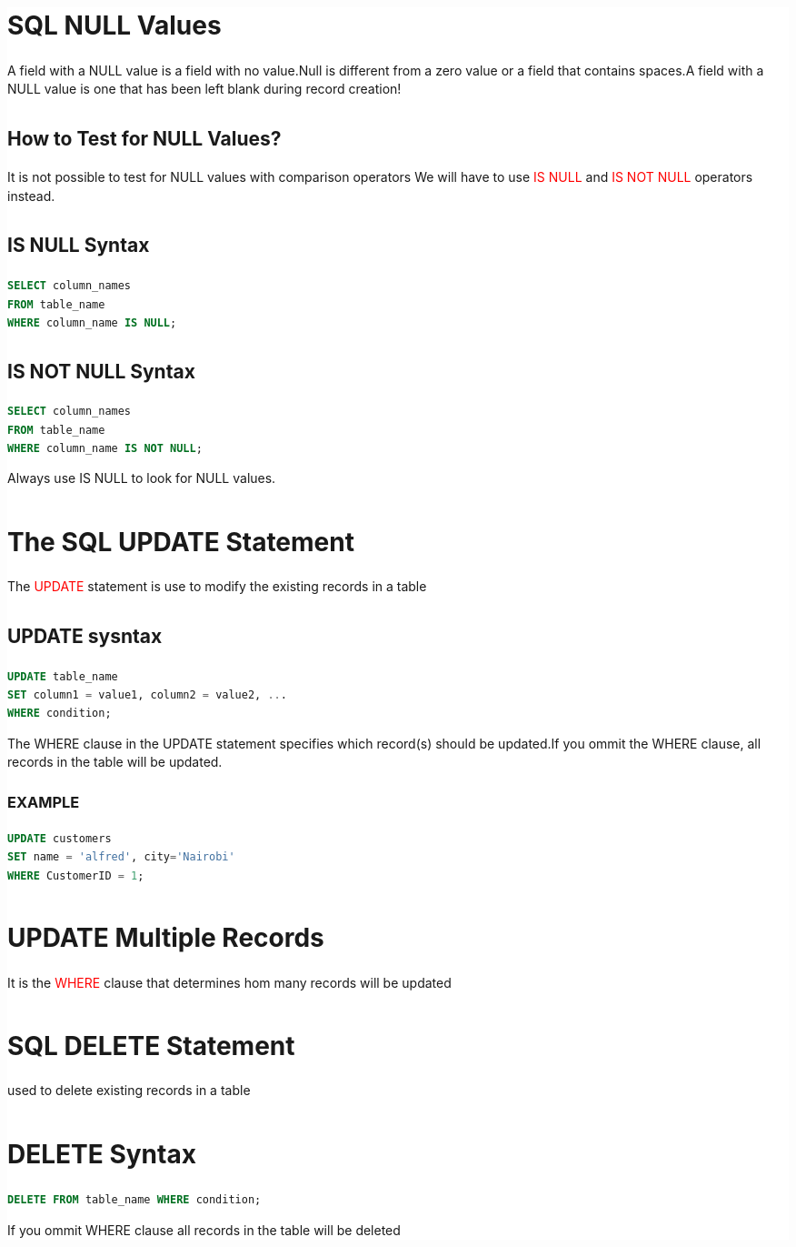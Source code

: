 # SQL NULL Values
A field with a NULL value is a field with no value.Null is different from a zero value or a field that contains spaces.A field with a NULL value is one that has been left blank during record creation!
## How to Test for NULL Values?
It is not possible to test for NULL values with comparison operators
We will have to use <span style="color:red">IS NULL</span> and <span style="color:red">IS NOT NULL</span> operators instead.
## IS NULL Syntax
```sql
SELECT column_names
FROM table_name
WHERE column_name IS NULL;
```
## IS NOT NULL Syntax
```sql
SELECT column_names
FROM table_name
WHERE column_name IS NOT NULL;
```
Always use IS NULL to look for NULL values.

# The SQL UPDATE Statement
The <span style="color:red">UPDATE</span> statement is use to modify the existing records in a table
## UPDATE sysntax
```sql
UPDATE table_name
SET column1 = value1, column2 = value2, ...
WHERE condition;
```
The WHERE clause in the UPDATE statement specifies which record(s) should be updated.If you ommit the WHERE clause, all records in the table will be updated.
### EXAMPLE
```sql
UPDATE customers
SET name = 'alfred', city='Nairobi'
WHERE CustomerID = 1;
```
# UPDATE Multiple Records
It is the <span style="color:red">WHERE</span> clause that determines hom many records will be updated

# SQL DELETE Statement
used to delete existing records in a table
# DELETE Syntax
```sql
DELETE FROM table_name WHERE condition;
```
If you ommit WHERE clause all records in the table will be deleted

